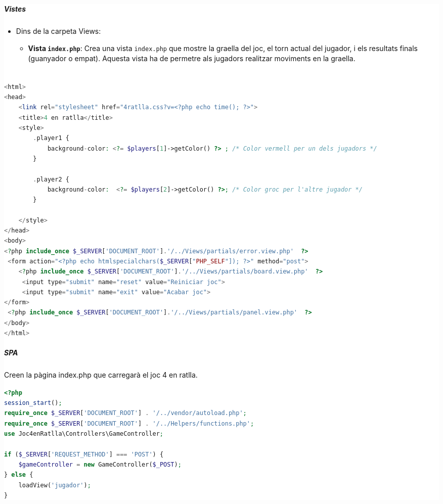 ##### Vistes

- Dins de la carpeta Views:

    - **Vista `index.php`**: Crea una vista `index.php` que mostre la graella del joc, el torn actual del jugador, i els resultats finals (guanyador o empat). Aquesta vista ha de permetre als jugadors realitzar moviments en la graella.
    
```php

<html>
<head>
    <link rel="stylesheet" href="4ratlla.css?v=<?php echo time(); ?>">
    <title>4 en ratlla</title>
    <style>
        .player1 {
            background-color: <?= $players[1]->getColor() ?> ; /* Color vermell per un dels jugadors */
        }

        .player2 {
            background-color:  <?= $players[2]->getColor() ?>; /* Color groc per l'altre jugador */
        }

    </style>
</head>
<body>
<?php include_once $_SERVER['DOCUMENT_ROOT'].'/../Views/partials/error.view.php'  ?>
 <form action="<?php echo htmlspecialchars($_SERVER["PHP_SELF"]); ?>" method="post">
    <?php include_once $_SERVER['DOCUMENT_ROOT'].'/../Views/partials/board.view.php'  ?>
     <input type="submit" name="reset" value="Reiniciar joc">
     <input type="submit" name="exit" value="Acabar joc">
</form>
 <?php include_once $_SERVER['DOCUMENT_ROOT'].'/../Views/partials/panel.view.php'  ?>
</body>
</html>

```

##### SPA

Creen la pàgina index.php que carregarà el joc 4 en ratlla.

```php
<?php
session_start();
require_once $_SERVER['DOCUMENT_ROOT'] . '/../vendor/autoload.php';
require_once $_SERVER['DOCUMENT_ROOT'] . '/../Helpers/functions.php';
use Joc4enRatlla\Controllers\GameController;

if ($_SERVER['REQUEST_METHOD'] === 'POST') {
    $gameController = new GameController($_POST); 
} else {
    loadView('jugador');
}
``` 
 